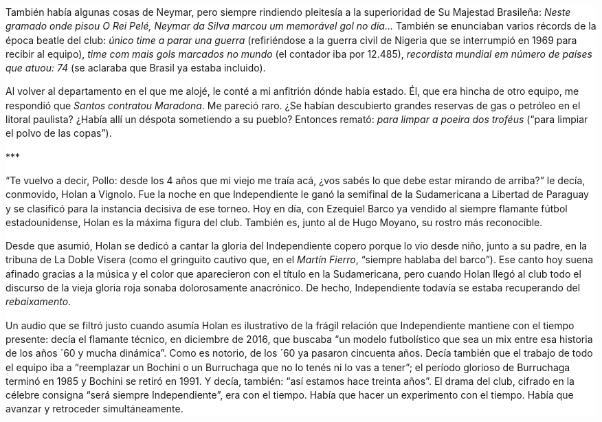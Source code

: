 
 También
había algunas cosas de Neymar, pero siempre rindiendo pleitesía a
la superioridad de Su Majestad Brasileña: *Neste
gramado onde pisou O Rei Pelé, Neymar da Silva marcou um memorável
gol no día…* También
se enunciaban varios récords de la época beatle del club: *único
time a parar una guerra*
(refiriéndose a la guerra civil de Nigeria que se interrumpió en
1969 para recibir al equipo), *time
com mais gols marcados no mundo*
(el contador iba por 12.485), *recordista
mundial em número de países que atuou: 74*
(se aclaraba que Brasil ya estaba incluido).

 Al
volver al departamento en el que me alojé, le conté a mi anfitrión
dónde había estado. Él, que era hincha de otro equipo, me
respondió que *Santos
contratou Maradona*.
Me pareció raro. ¿Se habían descubierto grandes reservas de gas o
petróleo en el litoral paulista? ¿Había allí un déspota
sometiendo a su pueblo? Entonces remató: *para
limpar a poeira dos troféus*
(“para limpiar el polvo de las copas”).


\*\*\*

“Te
vuelvo a decir, Pollo: desde los 4 años que mi viejo me traía acá,
¿vos sabés lo que debe estar mirando de arriba?” le decía,
conmovido, Holan a Vignolo. Fue la noche en que Independiente le ganó
la semifinal de la Sudamericana a Libertad de Paraguay y se clasificó
para la instancia decisiva de ese torneo. Hoy en día, con Ezequiel
Barco ya vendido al siempre flamante fútbol estadounidense, Holan es
la máxima figura del club. También es, junto al de Hugo Moyano, su
rostro más reconocible.

 Desde
que asumió, Holan se dedicó a cantar la gloria del Independiente
copero porque lo vio desde niño, junto a su padre, en la tribuna de
La Doble Visera (como el gringuito cautivo que, en el *Martín
Fierro*,
“siempre hablaba del barco”). Ese canto hoy suena afinado gracias
a la música y el color que aparecieron con el título en la
Sudamericana, pero cuando Holan llegó al club todo el discurso de la
vieja gloria roja sonaba dolorosamente anacrónico. De hecho,
Independiente todavía se estaba recuperando del *rebaixamento*.



 Un
audio que se filtró justo cuando asumía Holan es ilustrativo de la
frágil relación que Independiente mantiene con el tiempo presente:
decía
el flamante técnico, en diciembre de 2016, que buscaba “un modelo
futbolístico que sea un mix entre esa historia de los años ´60 y
mucha dinámica”. Como es notorio, de los ´60 ya pasaron cincuenta
años. Decía también que el trabajo de todo el equipo iba a
“reemplazar un Bochini o un Burruchaga que no lo tenés ni lo vas a
tener”; el período glorioso de Burruchaga terminó en 1985 y
Bochini se retiró en 1991. Y decía, también: “así
estamos hace treinta años”. El drama del club, cifrado en la
célebre consigna “será siempre Independiente”, era con el
tiempo. Había que hacer un experimento con el tiempo. Había que
avanzar y retroceder simultáneamente.
